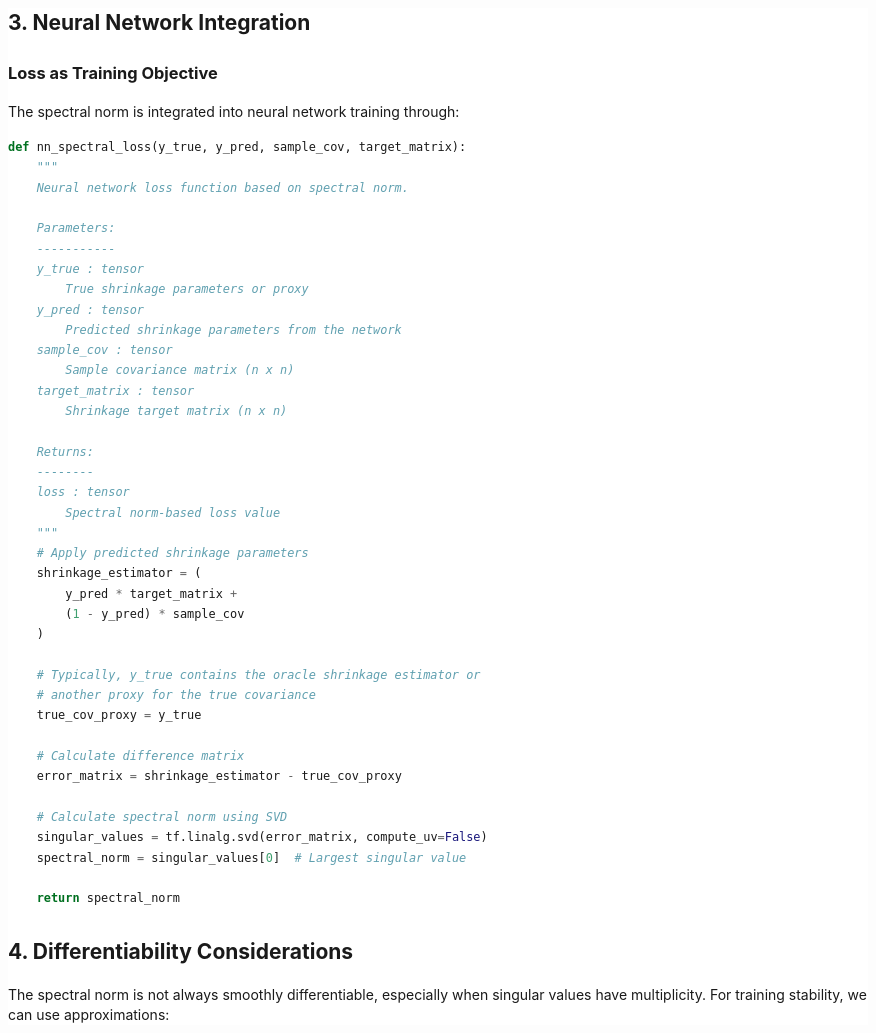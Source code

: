 ## 3. Neural Network Integration

### Loss as Training Objective

The spectral norm is integrated into neural network training through:

```python
def nn_spectral_loss(y_true, y_pred, sample_cov, target_matrix):
    """
    Neural network loss function based on spectral norm.
    
    Parameters:
    -----------
    y_true : tensor
        True shrinkage parameters or proxy
    y_pred : tensor
        Predicted shrinkage parameters from the network
    sample_cov : tensor
        Sample covariance matrix (n x n)
    target_matrix : tensor
        Shrinkage target matrix (n x n)
    
    Returns:
    --------
    loss : tensor
        Spectral norm-based loss value
    """
    # Apply predicted shrinkage parameters
    shrinkage_estimator = (
        y_pred * target_matrix + 
        (1 - y_pred) * sample_cov
    )
    
    # Typically, y_true contains the oracle shrinkage estimator or
    # another proxy for the true covariance
    true_cov_proxy = y_true
    
    # Calculate difference matrix
    error_matrix = shrinkage_estimator - true_cov_proxy
    
    # Calculate spectral norm using SVD
    singular_values = tf.linalg.svd(error_matrix, compute_uv=False)
    spectral_norm = singular_values[0]  # Largest singular value
    
    return spectral_norm
```

## 4. Differentiability Considerations

The spectral norm is not always smoothly differentiable, especially when singular values have multiplicity. For training stability, we can use approximations:
